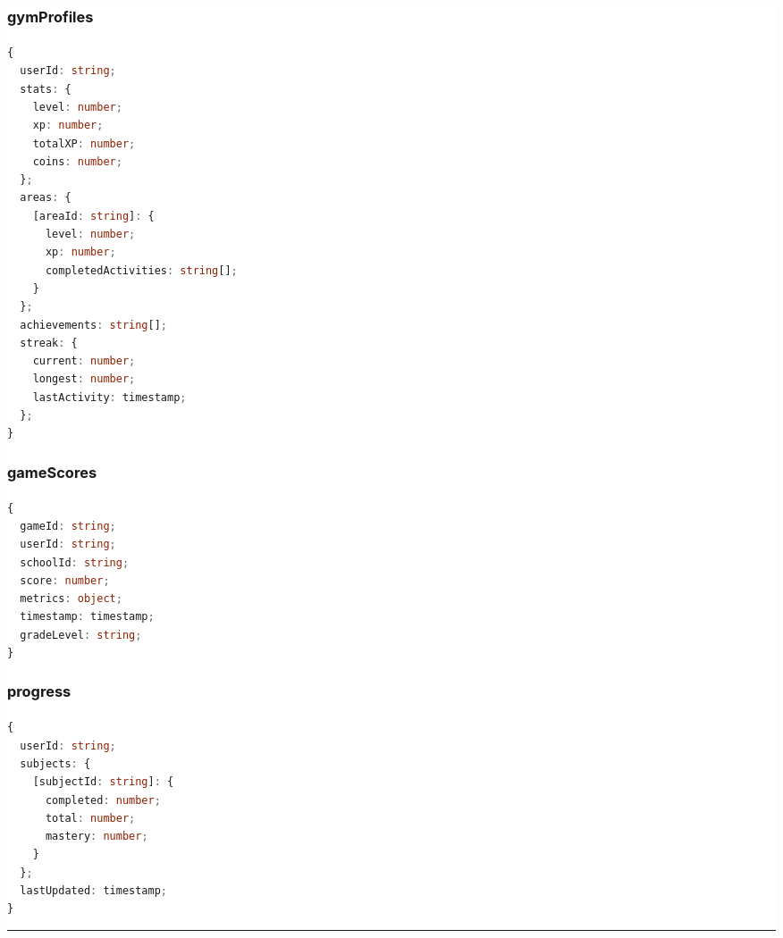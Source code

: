 ### gymProfiles
```typescript
{
  userId: string;
  stats: {
    level: number;
    xp: number;
    totalXP: number;
    coins: number;
  };
  areas: {
    [areaId: string]: {
      level: number;
      xp: number;
      completedActivities: string[];
    }
  };
  achievements: string[];
  streak: {
    current: number;
    longest: number;
    lastActivity: timestamp;
  };
}
```

### gameScores
```typescript
{
  gameId: string;
  userId: string;
  schoolId: string;
  score: number;
  metrics: object;
  timestamp: timestamp;
  gradeLevel: string;
}
```

### progress
```typescript
{
  userId: string;
  subjects: {
    [subjectId: string]: {
      completed: number;
      total: number;
      mastery: number;
    }
  };
  lastUpdated: timestamp;
}
```

---